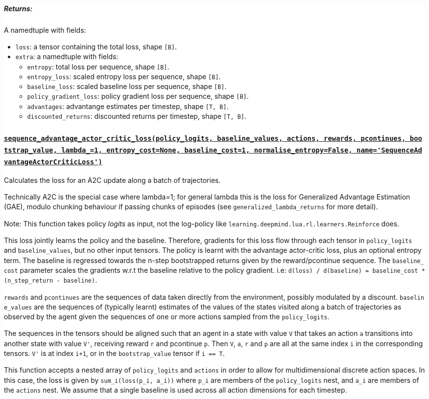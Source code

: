 ##### Returns:

  A namedtuple with fields:

  * `loss`: a tensor containing the total loss, shape `[B]`.
  * `extra`: a namedtuple with fields:
      * `entropy`: total loss per sequence, shape `[B]`.
      * `entropy_loss`: scaled entropy loss per sequence, shape `[B]`.
      * `baseline_loss`: scaled baseline loss per sequence, shape `[B]`.
      * `policy_gradient_loss`: policy gradient loss per sequence,
          shape `[B]`.
      * `advantages`: advantange estimates per timestep, shape `[T, B]`.
      * `discounted_returns`: discounted returns per timestep,
          shape `[T, B]`.


### [`sequence_advantage_actor_critic_loss(policy_logits, baseline_values, actions, rewards, pcontinues, bootstrap_value, lambda_=1, entropy_cost=None, baseline_cost=1, normalise_entropy=False, name='SequenceAdvantageActorCriticLoss')`](https://github.com/deepmind/trfl/blob/master/trfl/discrete_policy_gradient_ops.py?l=97)

Calculates the loss for an A2C update along a batch of trajectories.

Technically A2C is the special case where lambda=1; for general lambda
this is the loss for Generalized Advantage Estimation (GAE), modulo chunking
behaviour if passing chunks of episodes (see `generalized_lambda_returns` for
more detail).

Note: This function takes policy _logits_ as input, not the log-policy like
`learning.deepmind.lua.rl.learners.Reinforce` does.

This loss jointly learns the policy and the baseline. Therefore, gradients
for this loss flow through each tensor in `policy_logits` and
`baseline_values`, but no other input tensors. The policy is learnt with the
advantage actor-critic loss, plus an optional entropy term. The baseline is
regressed towards the n-step bootstrapped returns given by the
reward/pcontinue sequence.  The `baseline_cost` parameter scales the
gradients w.r.t the baseline relative to the policy gradient. i.e:
`d(loss) / d(baseline) = baseline_cost * (n_step_return - baseline)`.

`rewards` and `pcontinues` are the sequences of data taken directly from the
environment, possibly modulated by a discount. `baseline_values` are the
sequences of (typically learnt) estimates of the values of the states
visited along a batch of trajectories as observed by the agent given the
sequences of one or more actions sampled from the `policy_logits`.

The sequences in the tensors should be aligned such that an agent in a state
with value `V` that takes an action `a` transitions into another state
with value `V'`, receiving reward `r` and pcontinue `p`. Then `V`, `a`, `r`
and `p` are all at the same index `i` in the corresponding tensors. `V'` is
at index `i+1`, or in the `bootstrap_value` tensor if `i == T`.

This function accepts a nested array of `policy_logits` and `actions` in order
to allow for multidimensional discrete action spaces. In this case, the loss
is given by `sum_i(loss(p_i, a_i))` where `p_i` are members of the
`policy_logits` nest, and `a_i` are members of the `actions` nest.
We assume that a single baseline is used across all action dimensions for
each timestep.
